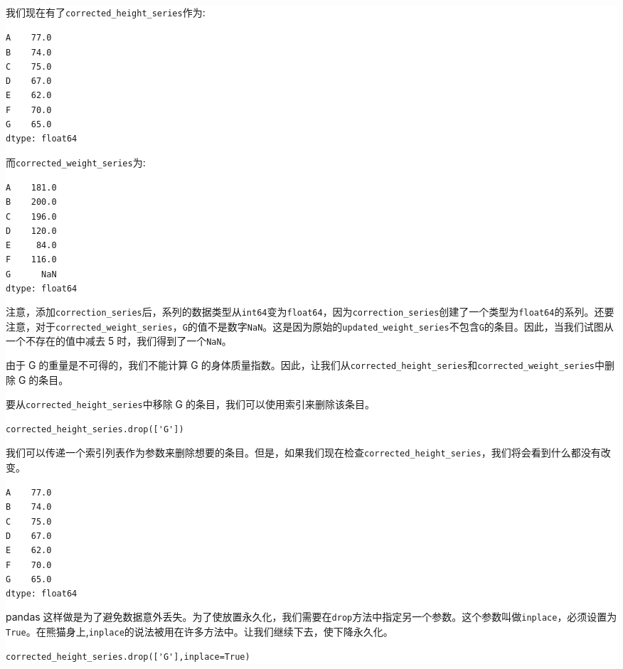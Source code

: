 我们现在有了`corrected_height_series`作为:

```
A    77.0
B    74.0
C    75.0
D    67.0
E    62.0
F    70.0
G    65.0
dtype: float64
```

而`corrected_weight_series`为:

```
A    181.0
B    200.0
C    196.0
D    120.0
E     84.0
F    116.0
G      NaN
dtype: float64
```

注意，添加`correction_series`后，系列的数据类型从`int64`变为`float64`，因为`correction_series`创建了一个类型为`float64`的系列。还要注意，对于`corrected_weight_series`，`G`的值不是数字`NaN`。这是因为原始的`updated_weight_series`不包含`G`的条目。因此，当我们试图从一个不存在的值中减去 5 时，我们得到了一个`NaN`。

由于 G 的重量是不可得的，我们不能计算 G 的身体质量指数。因此，让我们从`corrected_height_series`和`corrected_weight_series`中删除 G 的条目。

要从`corrected_height_series`中移除 G 的条目，我们可以使用索引来删除该条目。

```
corrected_height_series.drop(['G'])
```

我们可以传递一个索引列表作为参数来删除想要的条目。但是，如果我们现在检查`corrected_height_series`，我们将会看到什么都没有改变。

```
A    77.0
B    74.0
C    75.0
D    67.0
E    62.0
F    70.0
G    65.0
dtype: float64
```

pandas 这样做是为了避免数据意外丢失。为了使放置永久化，我们需要在`drop`方法中指定另一个参数。这个参数叫做`inplace`，必须设置为`True`。在熊猫身上,`inplace`的说法被用在许多方法中。让我们继续下去，使下降永久化。

```
corrected_height_series.drop(['G'],inplace=True)
```
